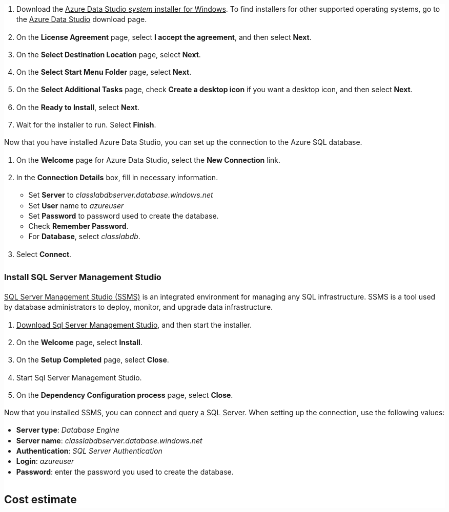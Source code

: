 1. Download the [Azure Data Studio *system* installer for Windows](https://go.microsoft.com/fwlink/?linkid=2127432). To find installers for other supported operating systems, go to the [Azure Data Studio](/azure-data-studio/download-azure-data-studio) download page.

1. On the **License Agreement** page, select **I accept the agreement**, and then select **Next**.

1. On the **Select Destination Location** page, select **Next**.

1. On the **Select Start Menu Folder** page, select **Next**.

1. On the **Select Additional Tasks** page, check **Create a desktop icon** if you want a desktop icon, and then select **Next**.

1. On the **Ready to Install**, select **Next**.

1. Wait for the installer to run.  Select **Finish**.

Now that you have installed Azure Data Studio, you can set up the connection to the Azure SQL database.

1. On the **Welcome** page for Azure Data Studio, select the **New Connection** link.

1. In the **Connection Details** box, fill in necessary information.

    - Set **Server** to *classlabdbserver.database.windows.net*
    - Set **User** name to *azureuser*
    - Set **Password** to password used to create the database.
    - Check **Remember Password**.
    - For **Database**, select *classlabdb*.

1. Select **Connect**.

### Install SQL Server Management Studio

[SQL Server Management Studio (SSMS)](/sql/ssms/download-sql-server-management-studio-ssms) is an integrated environment for managing any SQL infrastructure.  SSMS is a tool used by database administrators to deploy, monitor, and upgrade data infrastructure.

1. [Download Sql Server Management Studio](https://aka.ms/ssmsfullsetup), and then start the installer.

1. On the **Welcome** page, select **Install**.

1. On the **Setup Completed** page, select **Close**.

1. Start Sql Server Management Studio.

1. On the **Dependency Configuration process** page, select **Close**.


Now that you installed SSMS, you can [connect and query a SQL Server](/sql/ssms/tutorials/connect-query-sql-server). When setting up the connection, use the following values:

- **Server type**: *Database Engine*
- **Server name**: *classlabdbserver.database.windows.net*
- **Authentication**: *SQL Server Authentication*
- **Login**: *azureuser*
- **Password**: enter the password you used to create the database.

## Cost estimate
